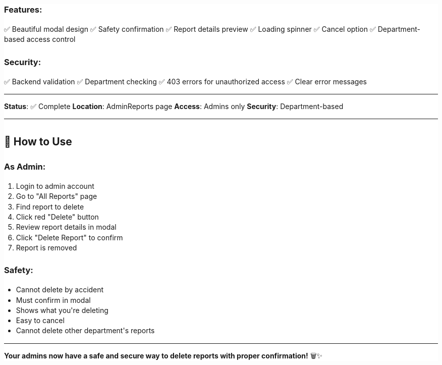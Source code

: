 ### **Features**:
✅ Beautiful modal design
✅ Safety confirmation
✅ Report details preview
✅ Loading spinner
✅ Cancel option
✅ Department-based access control

### **Security**:
✅ Backend validation
✅ Department checking
✅ 403 errors for unauthorized access
✅ Clear error messages

---

**Status**: ✅ Complete
**Location**: AdminReports page
**Access**: Admins only
**Security**: Department-based

---

## 🚀 How to Use

### **As Admin**:
1. Login to admin account
2. Go to "All Reports" page
3. Find report to delete
4. Click red "Delete" button
5. Review report details in modal
6. Click "Delete Report" to confirm
7. Report is removed

### **Safety**:
- Cannot delete by accident
- Must confirm in modal
- Shows what you're deleting
- Easy to cancel
- Cannot delete other department's reports

---

**Your admins now have a safe and secure way to delete reports with proper confirmation!** 🗑️✨
